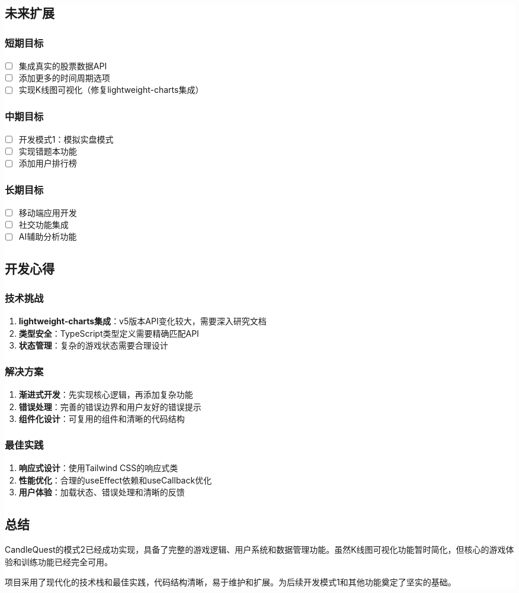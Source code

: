 ## 未来扩展

### 短期目标
- [ ] 集成真实的股票数据API
- [ ] 添加更多的时间周期选项
- [ ] 实现K线图可视化（修复lightweight-charts集成）

### 中期目标
- [ ] 开发模式1：模拟实盘模式
- [ ] 实现错题本功能
- [ ] 添加用户排行榜

### 长期目标
- [ ] 移动端应用开发
- [ ] 社交功能集成
- [ ] AI辅助分析功能

## 开发心得

### 技术挑战
1. **lightweight-charts集成**：v5版本API变化较大，需要深入研究文档
2. **类型安全**：TypeScript类型定义需要精确匹配API
3. **状态管理**：复杂的游戏状态需要合理设计

### 解决方案
1. **渐进式开发**：先实现核心逻辑，再添加复杂功能
2. **错误处理**：完善的错误边界和用户友好的错误提示
3. **组件化设计**：可复用的组件和清晰的代码结构

### 最佳实践
1. **响应式设计**：使用Tailwind CSS的响应式类
2. **性能优化**：合理的useEffect依赖和useCallback优化
3. **用户体验**：加载状态、错误处理和清晰的反馈

## 总结

CandleQuest的模式2已经成功实现，具备了完整的游戏逻辑、用户系统和数据管理功能。虽然K线图可视化功能暂时简化，但核心的游戏体验和训练功能已经完全可用。

项目采用了现代化的技术栈和最佳实践，代码结构清晰，易于维护和扩展。为后续开发模式1和其他功能奠定了坚实的基础。

